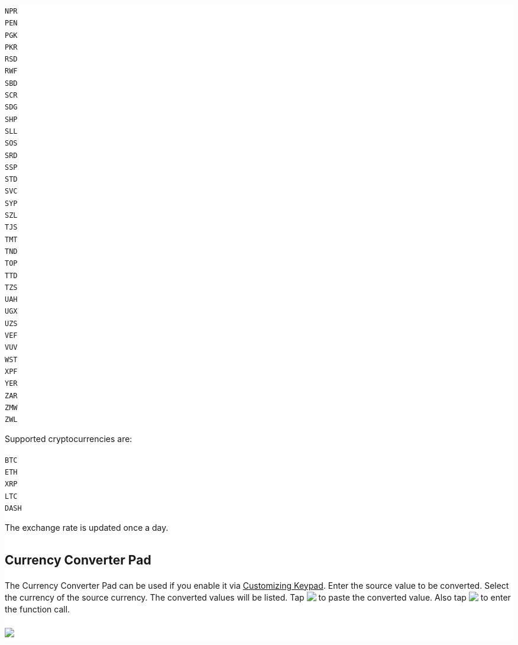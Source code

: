 ```
NPR
PEN
PGK
PKR
RSD
RWF
SBD
SCR
SDG
SHP
SLL
SOS
SRD
SSP
STD
SVC
SYP
SZL
TJS
TMT
TND
TOP
TTD
TZS
UAH
UGX
UZS
VEF
VUV
WST
XPF
YER
ZAR
ZMW
ZWL
```

Supported cryptocurrencies are:  

```
BTC
ETH
XRP
LTC
DASH
```

The exchange rate is updated once a day.

## Currency Converter Pad
The Currency Converter Pad can be used if you enable it via [Customizing Keypad](customizing_keypad.md). Enter the source value to be converted. Select the currency of the source currency. The converted values will be listed.
Tap <img src="https://raw.githubusercontent.com/burton999dev/CalcNoteHelp/master/images/all/ic_paste_value_black_24dp.png" width="20px" align="top"> to paste the converted value. Also tap <img src="https://raw.githubusercontent.com/burton999dev/CalcNoteHelp/master/images/all/ic_paste_function_black_24dp.png" width="20px" align="top"> to enter the function call.
<br/>
<br/>
<img src="https://raw.githubusercontent.com/burton999dev/CalcNoteHelp/master/images/en/currency_converter.png">
